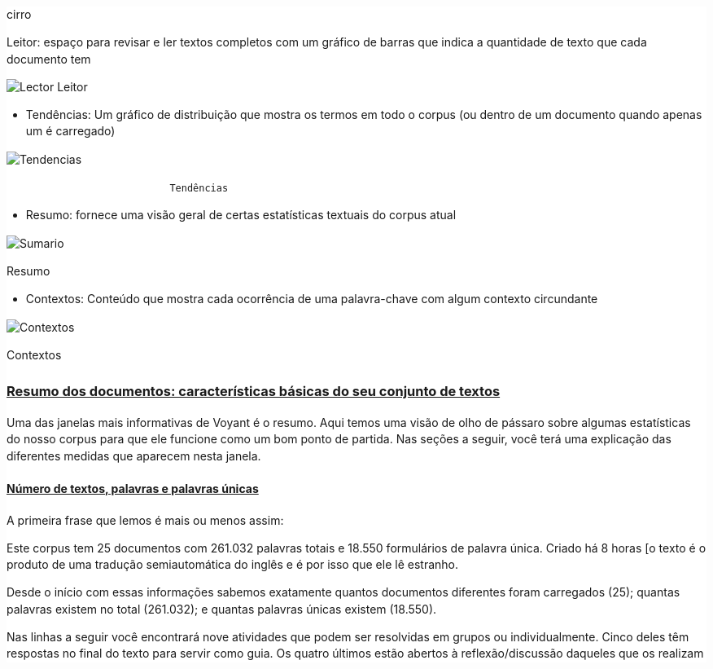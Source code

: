 cirro

Leitor: espaço para revisar e ler textos completos com um gráfico de barras que indica a quantidade de texto que cada documento tem

![Lector](https://lh5.googleusercontent.com/qi43elGxhGtA1KLqsAZNX_YLWHueayRfKlniibIR_rh10iBi-KmrSGIZb0CmrAME3PGT1E0fwxtsXS3TmRhPRKCDdWwt4tZC3705gQBn0Xh8mVRqCjaAwUU3FLKdrjY66CKwLvaF)
												Leitor


 -   Tendências: Um gráfico de distribuição que mostra os termos em todo o corpus (ou dentro de um documento quando apenas um é carregado)
    

![Tendencias](https://lh3.googleusercontent.com/6GOuBVZRFaY6lpg5SVZkVrVT-1kuakrKCvyfZi5mMiv70wWrVK_9d5v_wzgW-WjwW2LM1AZ5zkcSMA1cc6aVLRKS--2_ogBko8KWjprZCjg1PecIL2vPuJNSlIc9M0NmpTjUtemz)

								Tendências

-   Resumo: fornece uma visão geral de certas estatísticas textuais do corpus atual
    

![Sumario](https://lh5.googleusercontent.com/fSCH08hH9eJWnDVaoLjErvh79b2reTtBddtteLZKB3zBVS2QkUKxBLbdvVyVTf8nI6wA3iYnsXz8TaGFGLuaUHgeQUMHNMUIGv9LNazlFd6rLy3gpjfbQzaYxftQkcKJLuxLimLy)

Resumo

-   Contextos: Conteúdo que mostra cada ocorrência de uma palavra-chave com algum contexto circundante
    

![Contextos](https://lh5.googleusercontent.com/IVT2R2oUGvRDhtwEtHT-_48gkW25EcBjNoGGU3r9-pKoYSMebz_RBsXZ6ifXfNngZcrcT1k-0xJP9NKlo6Slj5dTfu9WFdojc13GnU6OS4DbGRor0fdBgekz409JtvYa3gfXoXaH)

Contextos

### [Resumo dos documentos: características básicas do seu conjunto de textos](https://programminghistorian.org/es/lecciones/analisis-voyant-tools#sumario-de-los-documentos-caracter%C3%ADsticas-b%C3%A1sicas-de-tu-conjunto-de-textos)
Uma das janelas mais informativas de Voyant é o resumo. Aqui temos uma visão de olho de pássaro sobre algumas estatísticas do nosso corpus para que ele funcione como um bom ponto de partida. Nas seções a seguir, você terá uma explicação das diferentes medidas que aparecem nesta janela.

#### [Número de textos, palavras e palavras únicas](https://programminghistorian.org/es/lecciones/analisis-voyant-tools#n%C3%BAmero-de-textos-palabras-y-palabras-%C3%BAnicas)

A primeira frase que lemos é mais ou menos assim:

Este corpus tem 25 documentos com 261.032 palavras totais e 18.550 formulários de palavra única. Criado há 8 horas [o texto é o produto de uma tradução semiautomática do inglês e é por isso que ele lê estranho.

Desde o início com essas informações sabemos exatamente quantos documentos diferentes foram carregados (25); quantas palavras existem no total (261.032); e quantas palavras únicas existem (18.550).

Nas linhas a seguir você encontrará nove atividades que podem ser resolvidas em grupos ou individualmente. Cinco deles têm respostas no final do texto para servir como guia. Os quatro últimos estão abertos à reflexão/discussão daqueles que os realizam
